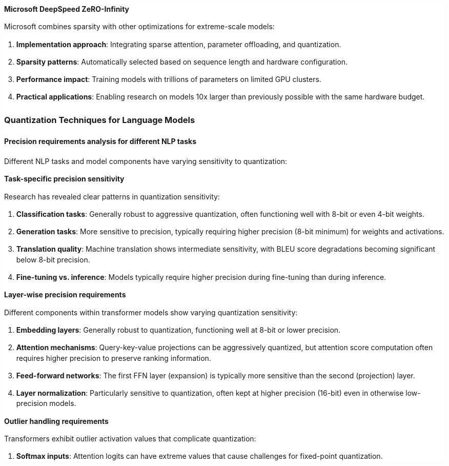 **Microsoft DeepSpeed ZeRO-Infinity**

Microsoft combines sparsity with other optimizations for extreme-scale models:

1. **Implementation approach**: Integrating sparse attention, parameter offloading, and quantization.

2. **Sparsity patterns**: Automatically selected based on sequence length and hardware configuration.

3. **Performance impact**: Training models with trillions of parameters on limited GPU clusters.

4. **Practical applications**: Enabling research on models 10x larger than previously possible with the same hardware budget.

### Quantization Techniques for Language Models

#### Precision requirements analysis for different NLP tasks

Different NLP tasks and model components have varying sensitivity to quantization:

**Task-specific precision sensitivity**

Research has revealed clear patterns in quantization sensitivity:

1. **Classification tasks**: Generally robust to aggressive quantization, often functioning well with 8-bit or even 4-bit weights.

2. **Generation tasks**: More sensitive to precision, typically requiring higher precision (8-bit minimum) for weights and activations.

3. **Translation quality**: Machine translation shows intermediate sensitivity, with BLEU score degradations becoming significant below 8-bit precision.

4. **Fine-tuning vs. inference**: Models typically require higher precision during fine-tuning than during inference.

**Layer-wise precision requirements**

Different components within transformer models show varying quantization sensitivity:

1. **Embedding layers**: Generally robust to quantization, functioning well at 8-bit or lower precision.

2. **Attention mechanisms**: Query-key-value projections can be aggressively quantized, but attention score computation often requires higher precision to preserve ranking information.

3. **Feed-forward networks**: The first FFN layer (expansion) is typically more sensitive than the second (projection) layer.

4. **Layer normalization**: Particularly sensitive to quantization, often kept at higher precision (16-bit) even in otherwise low-precision models.

**Outlier handling requirements**

Transformers exhibit outlier activation values that complicate quantization:

1. **Softmax inputs**: Attention logits can have extreme values that cause challenges for fixed-point quantization.
